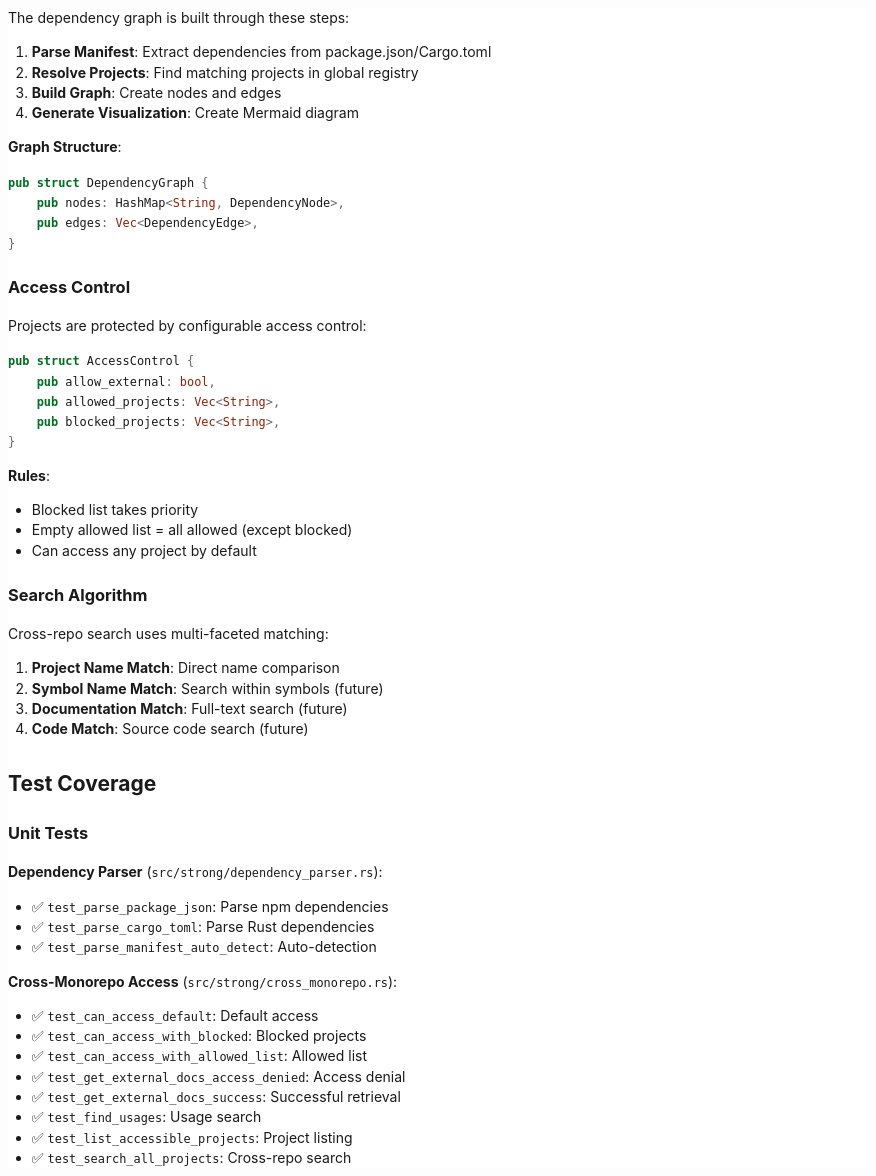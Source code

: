 The dependency graph is built through these steps:

1. **Parse Manifest**: Extract dependencies from package.json/Cargo.toml
2. **Resolve Projects**: Find matching projects in global registry
3. **Build Graph**: Create nodes and edges
4. **Generate Visualization**: Create Mermaid diagram

**Graph Structure**:
```rust
pub struct DependencyGraph {
    pub nodes: HashMap<String, DependencyNode>,
    pub edges: Vec<DependencyEdge>,
}
```

### Access Control

Projects are protected by configurable access control:

```rust
pub struct AccessControl {
    pub allow_external: bool,
    pub allowed_projects: Vec<String>,
    pub blocked_projects: Vec<String>,
}
```

**Rules**:
- Blocked list takes priority
- Empty allowed list = all allowed (except blocked)
- Can access any project by default

### Search Algorithm

Cross-repo search uses multi-faceted matching:

1. **Project Name Match**: Direct name comparison
2. **Symbol Name Match**: Search within symbols (future)
3. **Documentation Match**: Full-text search (future)
4. **Code Match**: Source code search (future)

## Test Coverage

### Unit Tests

**Dependency Parser** (`src/strong/dependency_parser.rs`):
- ✅ `test_parse_package_json`: Parse npm dependencies
- ✅ `test_parse_cargo_toml`: Parse Rust dependencies
- ✅ `test_parse_manifest_auto_detect`: Auto-detection

**Cross-Monorepo Access** (`src/strong/cross_monorepo.rs`):
- ✅ `test_can_access_default`: Default access
- ✅ `test_can_access_with_blocked`: Blocked projects
- ✅ `test_can_access_with_allowed_list`: Allowed list
- ✅ `test_get_external_docs_access_denied`: Access denial
- ✅ `test_get_external_docs_success`: Successful retrieval
- ✅ `test_find_usages`: Usage search
- ✅ `test_list_accessible_projects`: Project listing
- ✅ `test_search_all_projects`: Cross-repo search
